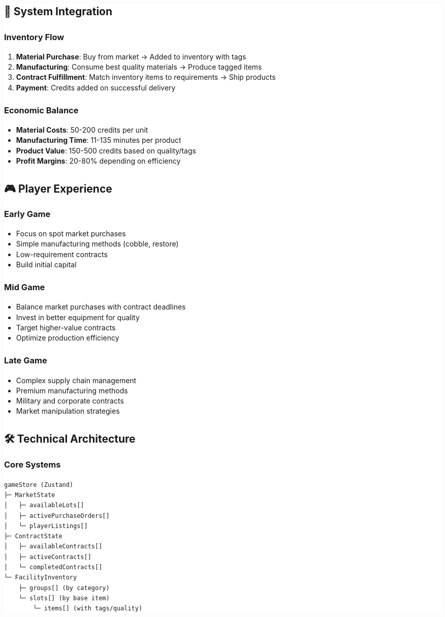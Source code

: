 ## 🔄 System Integration

### Inventory Flow
1. **Material Purchase**: Buy from market → Added to inventory with tags
2. **Manufacturing**: Consume best quality materials → Produce tagged items
3. **Contract Fulfillment**: Match inventory items to requirements → Ship products
4. **Payment**: Credits added on successful delivery

### Economic Balance
- **Material Costs**: 50-200 credits per unit
- **Manufacturing Time**: 11-135 minutes per product
- **Product Value**: 150-500 credits based on quality/tags
- **Profit Margins**: 20-80% depending on efficiency

## 🎮 Player Experience

### Early Game
- Focus on spot market purchases
- Simple manufacturing methods (cobble, restore)
- Low-requirement contracts
- Build initial capital

### Mid Game
- Balance market purchases with contract deadlines
- Invest in better equipment for quality
- Target higher-value contracts
- Optimize production efficiency

### Late Game
- Complex supply chain management
- Premium manufacturing methods
- Military and corporate contracts
- Market manipulation strategies

## 🛠️ Technical Architecture

### Core Systems
```
gameStore (Zustand)
├─ MarketState
│   ├─ availableLots[]
│   ├─ activePurchaseOrders[]
│   └─ playerListings[]
├─ ContractState
│   ├─ availableContracts[]
│   ├─ activeContracts[]
│   └─ completedContracts[]
└─ FacilityInventory
    ├─ groups[] (by category)
    └─ slots[] (by base item)
        └─ items[] (with tags/quality)
```
